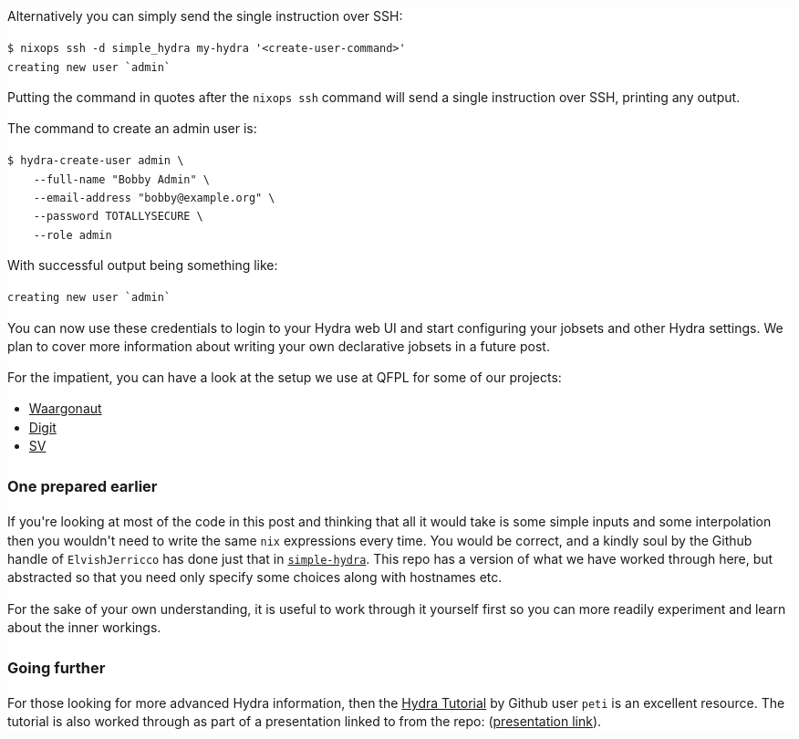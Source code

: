 Alternatively you can simply send the single instruction over SSH:

    $ nixops ssh -d simple_hydra my-hydra '<create-user-command>'
    creating new user `admin`

Putting the command in quotes after the `nixops ssh` command will send a single instruction over
SSH, printing any output.

The command to create an admin user is:

    $ hydra-create-user admin \
        --full-name "Bobby Admin" \
        --email-address "bobby@example.org" \
        --password TOTALLYSECURE \
        --role admin

With successful output being something like:

    creating new user `admin`

You can now use these credentials to login to your Hydra web UI and start configuring your jobsets
and other Hydra settings. We plan to cover more information about writing your own declarative
jobsets in a future post.

For the impatient, you can have a look at the setup we use at QFPL for some of our projects:

* [Waargonaut](https://github.com/qfpl/waargonaut/tree/master/ci)
* [Digit](https://github.com/qfpl/digit/tree/master/ci)
* [SV](https://github.com/qfpl/sv/tree/master/ci)

### One prepared earlier

If you're looking at most of the code in this post and thinking that all it would take is some
simple inputs and some interpolation then you wouldn't need to write the same `nix` expressions
every time. You would be correct, and a kindly soul by the Github handle of `ElvishJerricco` has done
just that in [`simple-hydra`](https://github.com/ElvishJerricco/simple-hydra). This repo has a
version of what we have worked through here, but abstracted so that you need only specify some
choices along with hostnames etc.

For the sake of your own understanding, it is useful to work through it yourself first so you can
more readily experiment and learn about the inner workings.

### Going further

For those looking for more advanced Hydra information, then the [Hydra Tutorial](https://github.com/peti/hydra-tutorial)
by Github user `peti` is an excellent resource. The tutorial is also worked through as part of a
presentation linked to from the repo: ([presentation link](https://www.youtube.com/watch?v=RXV0Y5Bn-QQ)).
